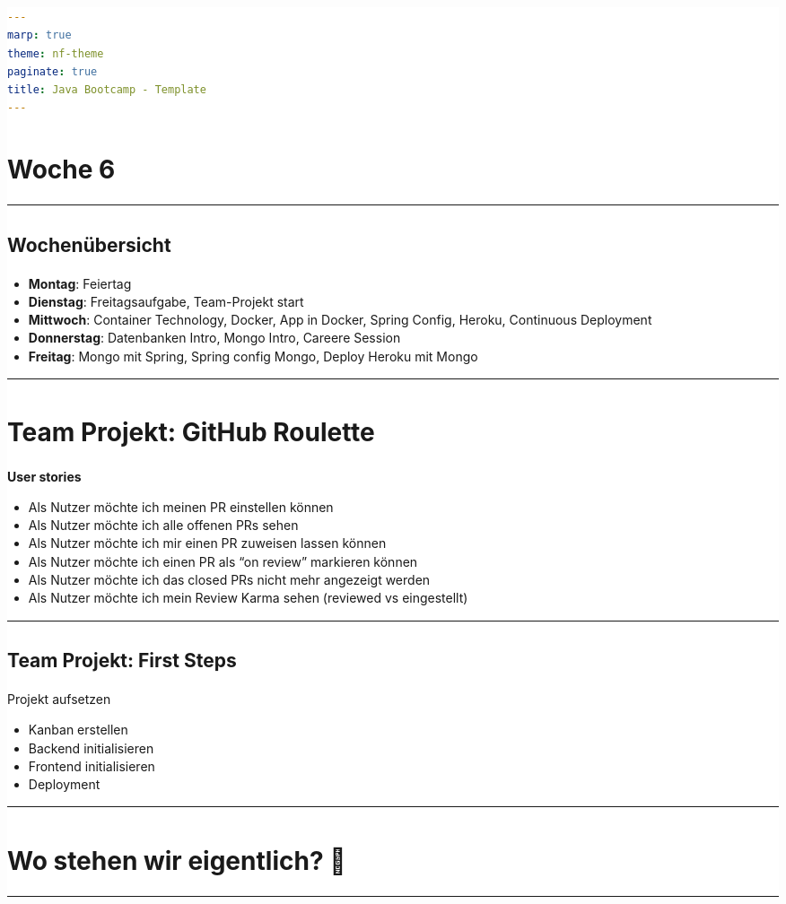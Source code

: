 ```yaml
---
marp: true
theme: nf-theme
paginate: true
title: Java Bootcamp - Template
---
```


# Woche 6

---

## Wochenübersicht

- **Montag**: Feiertag
- **Dienstag**: Freitagsaufgabe, Team-Projekt start
- **Mittwoch**: Container Technology, Docker, App in Docker, Spring Config, Heroku, Continuous Deployment
- **Donnerstag**: Datenbanken Intro, Mongo Intro, Careere Session
- **Freitag**: Mongo mit Spring, Spring config Mongo, Deploy Heroku mit Mongo

---

# Team Projekt: GitHub Roulette

**User stories**

- Als Nutzer möchte ich meinen PR einstellen können
- Als Nutzer möchte ich alle offenen PRs sehen
- Als Nutzer möchte ich mir einen PR zuweisen lassen können
- Als Nutzer möchte ich einen PR als “on review” markieren können
- Als Nutzer möchte ich das closed PRs nicht mehr angezeigt werden
- Als Nutzer möchte ich mein Review Karma sehen (reviewed vs eingestellt)

---

## Team Projekt: First Steps

Projekt aufsetzen

- Kanban erstellen
- Backend initialisieren
- Frontend initialisieren
- Deployment

---

# Wo stehen wir eigentlich? 🤔

---